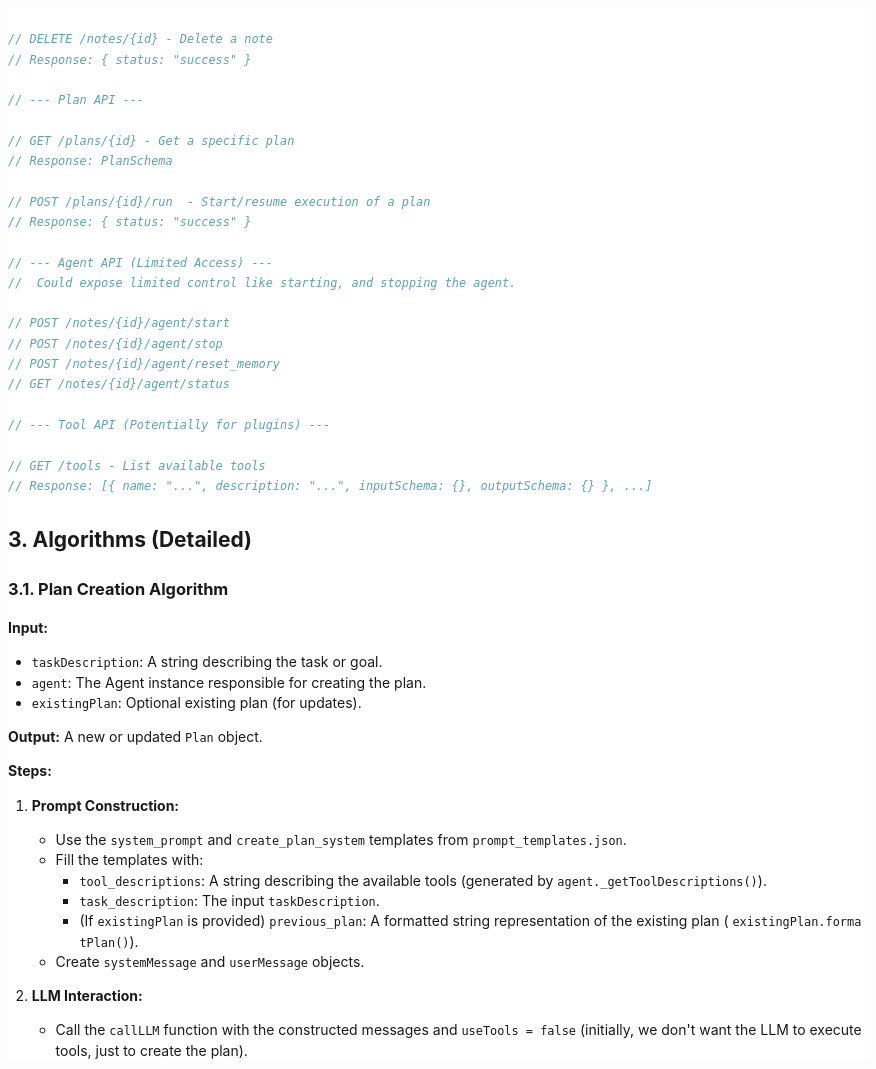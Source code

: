 ```javascript

// DELETE /notes/{id} - Delete a note
// Response: { status: "success" }

// --- Plan API ---

// GET /plans/{id} - Get a specific plan
// Response: PlanSchema

// POST /plans/{id}/run  - Start/resume execution of a plan
// Response: { status: "success" }

// --- Agent API (Limited Access) ---
//  Could expose limited control like starting, and stopping the agent.

// POST /notes/{id}/agent/start
// POST /notes/{id}/agent/stop
// POST /notes/{id}/agent/reset_memory
// GET /notes/{id}/agent/status

// --- Tool API (Potentially for plugins) ---

// GET /tools - List available tools
// Response: [{ name: "...", description: "...", inputSchema: {}, outputSchema: {} }, ...]
```

## 3. Algorithms (Detailed)

### 3.1. Plan Creation Algorithm

**Input:**

* `taskDescription`: A string describing the task or goal.
* `agent`: The Agent instance responsible for creating the plan.
* `existingPlan`: Optional existing plan (for updates).

**Output:** A new or updated `Plan` object.

**Steps:**

1. **Prompt Construction:**
    * Use the `system_prompt` and `create_plan_system` templates from `prompt_templates.json`.
    * Fill the templates with:
        * `tool_descriptions`:  A string describing the available tools (generated by `agent._getToolDescriptions()`).
        * `task_description`: The input `taskDescription`.
        * (If `existingPlan` is provided) `previous_plan`: A formatted string representation of the existing plan (
          `existingPlan.formatPlan()`).
    * Create `systemMessage` and `userMessage` objects.

2. **LLM Interaction:**
    * Call the `callLLM` function with the constructed messages and `useTools = false` (initially, we don't want the LLM
      to execute tools, just to create the plan).
